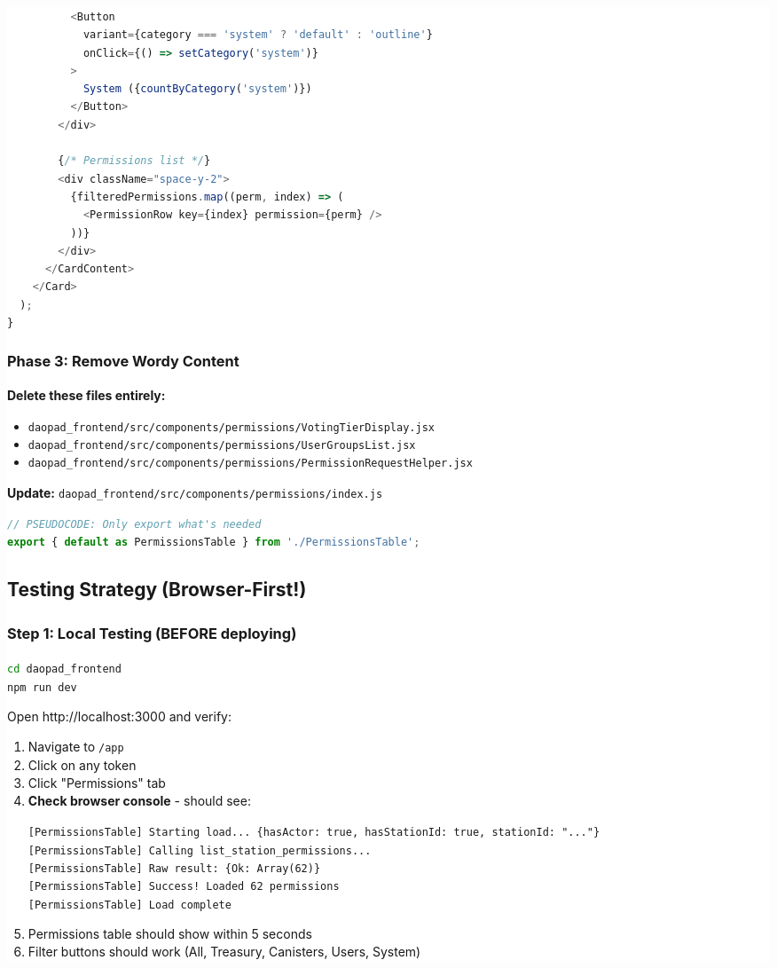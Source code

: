 ```javascript
          <Button
            variant={category === 'system' ? 'default' : 'outline'}
            onClick={() => setCategory('system')}
          >
            System ({countByCategory('system')})
          </Button>
        </div>

        {/* Permissions list */}
        <div className="space-y-2">
          {filteredPermissions.map((perm, index) => (
            <PermissionRow key={index} permission={perm} />
          ))}
        </div>
      </CardContent>
    </Card>
  );
}
```

### Phase 3: Remove Wordy Content

**Delete these files entirely:**
- `daopad_frontend/src/components/permissions/VotingTierDisplay.jsx`
- `daopad_frontend/src/components/permissions/UserGroupsList.jsx`
- `daopad_frontend/src/components/permissions/PermissionRequestHelper.jsx`

**Update:** `daopad_frontend/src/components/permissions/index.js`
```javascript
// PSEUDOCODE: Only export what's needed
export { default as PermissionsTable } from './PermissionsTable';
```

## Testing Strategy (Browser-First!)

### Step 1: Local Testing (BEFORE deploying)
```bash
cd daopad_frontend
npm run dev
```

Open http://localhost:3000 and verify:
1. Navigate to `/app`
2. Click on any token
3. Click "Permissions" tab
4. **Check browser console** - should see:
   ```
   [PermissionsTable] Starting load... {hasActor: true, hasStationId: true, stationId: "..."}
   [PermissionsTable] Calling list_station_permissions...
   [PermissionsTable] Raw result: {Ok: Array(62)}
   [PermissionsTable] Success! Loaded 62 permissions
   [PermissionsTable] Load complete
   ```
5. Permissions table should show within 5 seconds
6. Filter buttons should work (All, Treasury, Canisters, Users, System)

